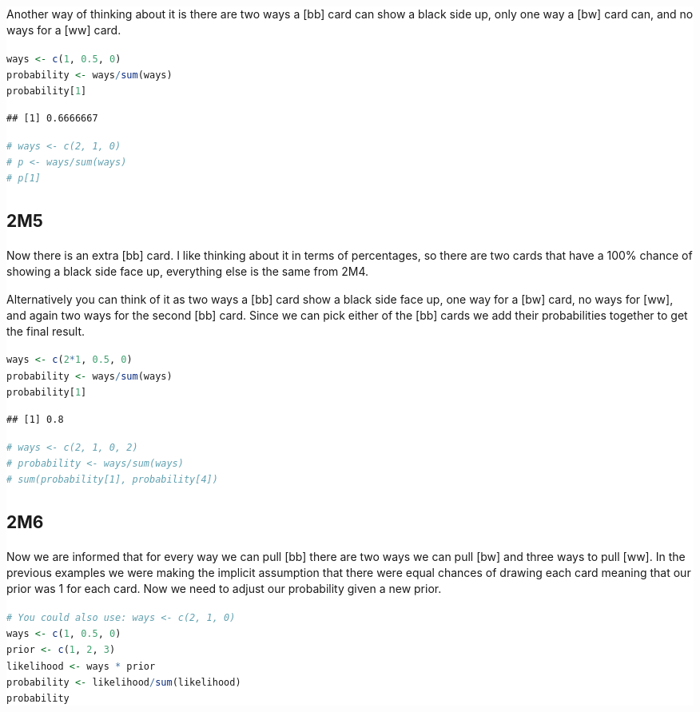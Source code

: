 Another way of thinking about it is there are two ways a [bb] card can show a black side up, only one way a [bw] card can, and no ways for a [ww] card. 

```r
ways <- c(1, 0.5, 0)
probability <- ways/sum(ways)
probability[1]
```

```
## [1] 0.6666667
```

```r
# ways <- c(2, 1, 0)
# p <- ways/sum(ways)
# p[1]
```


## 2M5
Now there is an extra [bb] card. I like thinking about it in terms of percentages, so there are two cards that have a 100% chance of showing a black side face up, everything else is the same from 2M4.

Alternatively you can think of it as two ways a [bb] card show a black side face up, one way for a [bw] card, no ways for [ww], and again two ways for the second [bb] card. Since we can pick either of the [bb] cards we add their probabilities together to get the final result.


```r
ways <- c(2*1, 0.5, 0)
probability <- ways/sum(ways)
probability[1]
```

```
## [1] 0.8
```

```r
# ways <- c(2, 1, 0, 2)
# probability <- ways/sum(ways)
# sum(probability[1], probability[4])
```


## 2M6
Now we are informed that for every way we can pull [bb] there are two ways we can pull [bw] and three ways to pull [ww]. In the previous examples we were making the implicit assumption that there were equal chances of drawing each card meaning that our prior was 1 for each card. Now we need to adjust our probability given a new prior.


```r
# You could also use: ways <- c(2, 1, 0)
ways <- c(1, 0.5, 0)
prior <- c(1, 2, 3)
likelihood <- ways * prior 
probability <- likelihood/sum(likelihood)
probability
```

